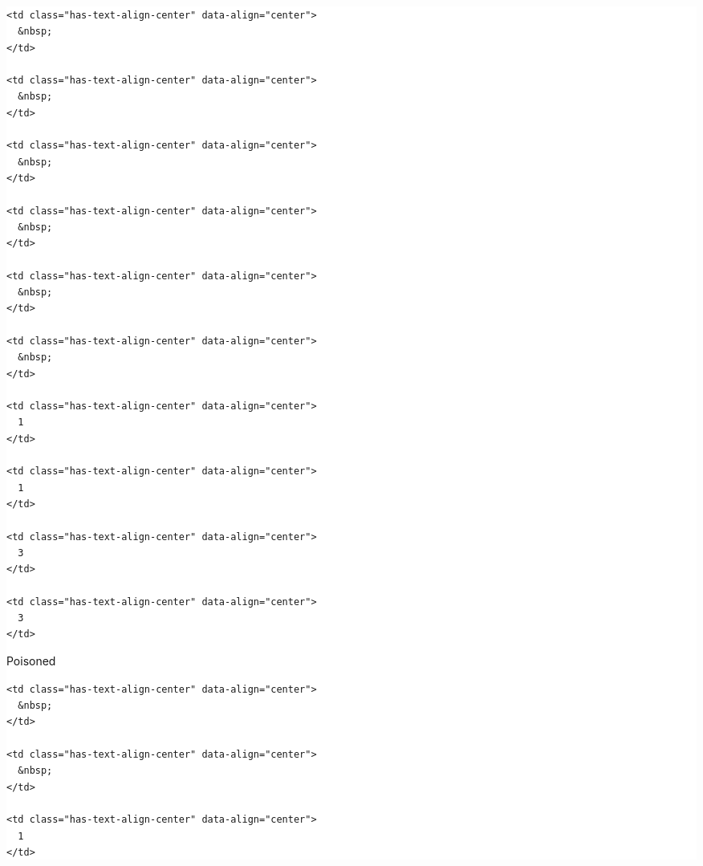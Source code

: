     <td class="has-text-align-center" data-align="center">
      &nbsp;
    </td>
    
    <td class="has-text-align-center" data-align="center">
      &nbsp;
    </td>
    
    <td class="has-text-align-center" data-align="center">
      &nbsp;
    </td>
    
    <td class="has-text-align-center" data-align="center">
      &nbsp;
    </td>
    
    <td class="has-text-align-center" data-align="center">
      &nbsp;
    </td>
    
    <td class="has-text-align-center" data-align="center">
      &nbsp;
    </td>
    
    <td class="has-text-align-center" data-align="center">
      1
    </td>
    
    <td class="has-text-align-center" data-align="center">
      1
    </td>
    
    <td class="has-text-align-center" data-align="center">
      3
    </td>
    
    <td class="has-text-align-center" data-align="center">
      3
    </td>
  </tr>
  
  <tr>
    <td class="has-text-align-left" data-align="left">
      Poisoned
    </td>
    
    <td class="has-text-align-center" data-align="center">
      &nbsp;
    </td>
    
    <td class="has-text-align-center" data-align="center">
      &nbsp;
    </td>
    
    <td class="has-text-align-center" data-align="center">
      1
    </td>
    